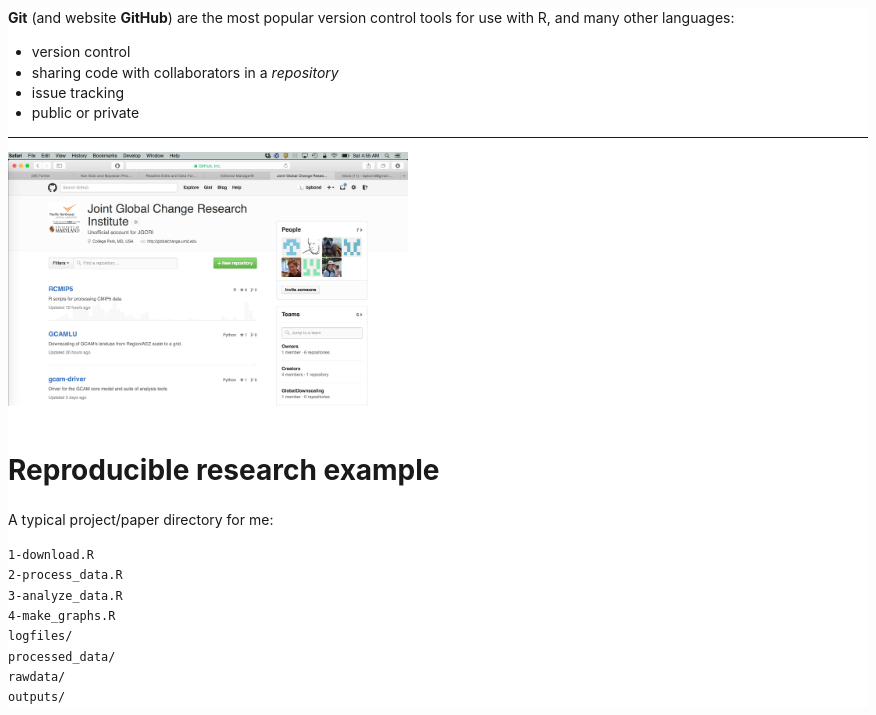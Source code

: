 **Git** (and website **GitHub**) are the most popular version control tools for use with R, and many other languages:
- version control
- sharing code with collaborators in a *repository*
- issue tracking
- public or private

***

<img src="images/github.png" width="400" />


Reproducible research example
========================================================

A typical project/paper directory for me:
```
1-download.R
2-process_data.R
3-analyze_data.R
4-make_graphs.R
logfiles/
processed_data/
rawdata/
outputs/
```
